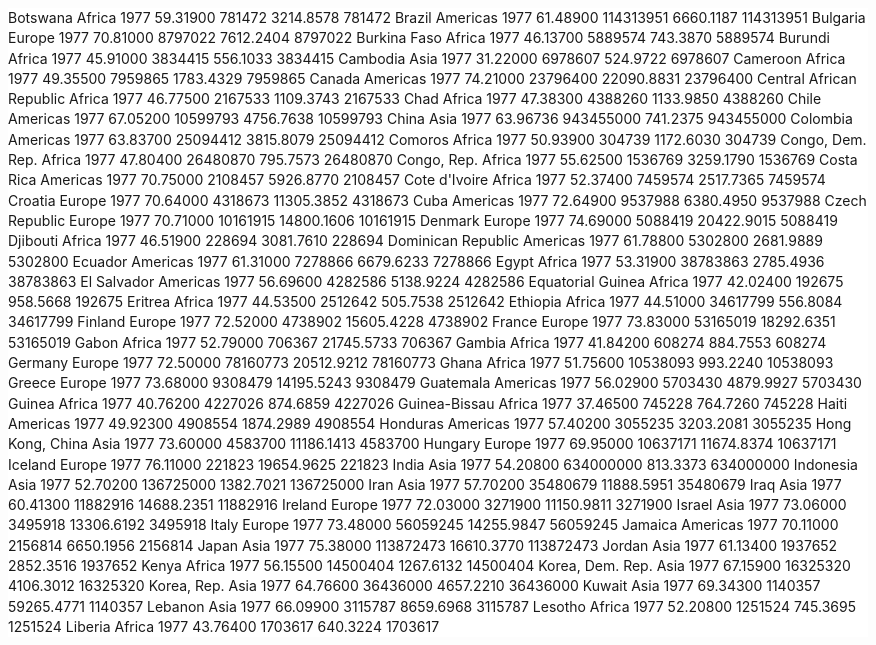 Botswana                   Africa       1977   59.31900       781472     3214.8578       781472
Brazil                     Americas     1977   61.48900    114313951     6660.1187    114313951
Bulgaria                   Europe       1977   70.81000      8797022     7612.2404      8797022
Burkina Faso               Africa       1977   46.13700      5889574      743.3870      5889574
Burundi                    Africa       1977   45.91000      3834415      556.1033      3834415
Cambodia                   Asia         1977   31.22000      6978607      524.9722      6978607
Cameroon                   Africa       1977   49.35500      7959865     1783.4329      7959865
Canada                     Americas     1977   74.21000     23796400    22090.8831     23796400
Central African Republic   Africa       1977   46.77500      2167533     1109.3743      2167533
Chad                       Africa       1977   47.38300      4388260     1133.9850      4388260
Chile                      Americas     1977   67.05200     10599793     4756.7638     10599793
China                      Asia         1977   63.96736    943455000      741.2375    943455000
Colombia                   Americas     1977   63.83700     25094412     3815.8079     25094412
Comoros                    Africa       1977   50.93900       304739     1172.6030       304739
Congo, Dem. Rep.           Africa       1977   47.80400     26480870      795.7573     26480870
Congo, Rep.                Africa       1977   55.62500      1536769     3259.1790      1536769
Costa Rica                 Americas     1977   70.75000      2108457     5926.8770      2108457
Cote d'Ivoire              Africa       1977   52.37400      7459574     2517.7365      7459574
Croatia                    Europe       1977   70.64000      4318673    11305.3852      4318673
Cuba                       Americas     1977   72.64900      9537988     6380.4950      9537988
Czech Republic             Europe       1977   70.71000     10161915    14800.1606     10161915
Denmark                    Europe       1977   74.69000      5088419    20422.9015      5088419
Djibouti                   Africa       1977   46.51900       228694     3081.7610       228694
Dominican Republic         Americas     1977   61.78800      5302800     2681.9889      5302800
Ecuador                    Americas     1977   61.31000      7278866     6679.6233      7278866
Egypt                      Africa       1977   53.31900     38783863     2785.4936     38783863
El Salvador                Americas     1977   56.69600      4282586     5138.9224      4282586
Equatorial Guinea          Africa       1977   42.02400       192675      958.5668       192675
Eritrea                    Africa       1977   44.53500      2512642      505.7538      2512642
Ethiopia                   Africa       1977   44.51000     34617799      556.8084     34617799
Finland                    Europe       1977   72.52000      4738902    15605.4228      4738902
France                     Europe       1977   73.83000     53165019    18292.6351     53165019
Gabon                      Africa       1977   52.79000       706367    21745.5733       706367
Gambia                     Africa       1977   41.84200       608274      884.7553       608274
Germany                    Europe       1977   72.50000     78160773    20512.9212     78160773
Ghana                      Africa       1977   51.75600     10538093      993.2240     10538093
Greece                     Europe       1977   73.68000      9308479    14195.5243      9308479
Guatemala                  Americas     1977   56.02900      5703430     4879.9927      5703430
Guinea                     Africa       1977   40.76200      4227026      874.6859      4227026
Guinea-Bissau              Africa       1977   37.46500       745228      764.7260       745228
Haiti                      Americas     1977   49.92300      4908554     1874.2989      4908554
Honduras                   Americas     1977   57.40200      3055235     3203.2081      3055235
Hong Kong, China           Asia         1977   73.60000      4583700    11186.1413      4583700
Hungary                    Europe       1977   69.95000     10637171    11674.8374     10637171
Iceland                    Europe       1977   76.11000       221823    19654.9625       221823
India                      Asia         1977   54.20800    634000000      813.3373    634000000
Indonesia                  Asia         1977   52.70200    136725000     1382.7021    136725000
Iran                       Asia         1977   57.70200     35480679    11888.5951     35480679
Iraq                       Asia         1977   60.41300     11882916    14688.2351     11882916
Ireland                    Europe       1977   72.03000      3271900    11150.9811      3271900
Israel                     Asia         1977   73.06000      3495918    13306.6192      3495918
Italy                      Europe       1977   73.48000     56059245    14255.9847     56059245
Jamaica                    Americas     1977   70.11000      2156814     6650.1956      2156814
Japan                      Asia         1977   75.38000    113872473    16610.3770    113872473
Jordan                     Asia         1977   61.13400      1937652     2852.3516      1937652
Kenya                      Africa       1977   56.15500     14500404     1267.6132     14500404
Korea, Dem. Rep.           Asia         1977   67.15900     16325320     4106.3012     16325320
Korea, Rep.                Asia         1977   64.76600     36436000     4657.2210     36436000
Kuwait                     Asia         1977   69.34300      1140357    59265.4771      1140357
Lebanon                    Asia         1977   66.09900      3115787     8659.6968      3115787
Lesotho                    Africa       1977   52.20800      1251524      745.3695      1251524
Liberia                    Africa       1977   43.76400      1703617      640.3224      1703617